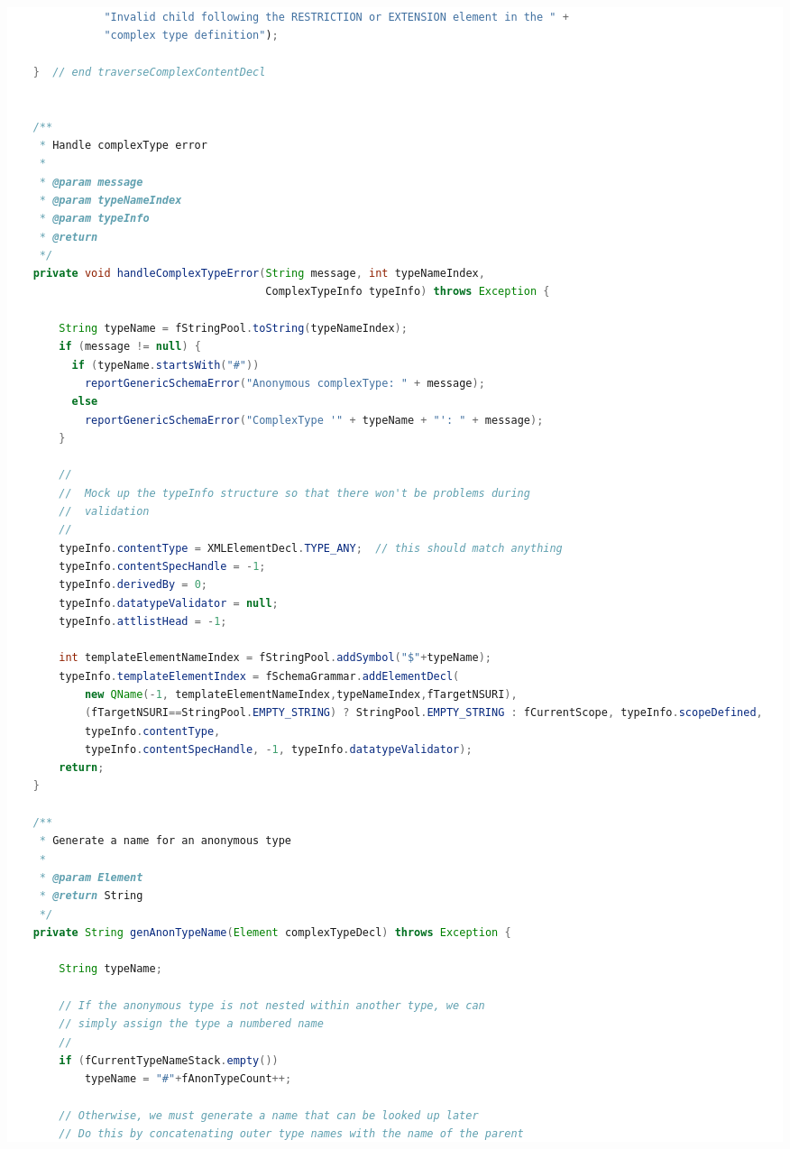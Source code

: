```java
               "Invalid child following the RESTRICTION or EXTENSION element in the " +
               "complex type definition");

    }  // end traverseComplexContentDecl


    /**
     * Handle complexType error                                            
     *  
     * @param message 
     * @param typeNameIndex 
     * @param typeInfo 
     * @return 
     */
    private void handleComplexTypeError(String message, int typeNameIndex,  
                                        ComplexTypeInfo typeInfo) throws Exception {

        String typeName = fStringPool.toString(typeNameIndex);
        if (message != null) {
          if (typeName.startsWith("#")) 
            reportGenericSchemaError("Anonymous complexType: " + message);
          else
            reportGenericSchemaError("ComplexType '" + typeName + "': " + message);
        }

        //
        //  Mock up the typeInfo structure so that there won't be problems during     
        //  validation      
        //
        typeInfo.contentType = XMLElementDecl.TYPE_ANY;  // this should match anything
        typeInfo.contentSpecHandle = -1;
        typeInfo.derivedBy = 0;
        typeInfo.datatypeValidator = null;
        typeInfo.attlistHead = -1;

        int templateElementNameIndex = fStringPool.addSymbol("$"+typeName);
        typeInfo.templateElementIndex = fSchemaGrammar.addElementDecl(
            new QName(-1, templateElementNameIndex,typeNameIndex,fTargetNSURI),
            (fTargetNSURI==StringPool.EMPTY_STRING) ? StringPool.EMPTY_STRING : fCurrentScope, typeInfo.scopeDefined,
            typeInfo.contentType, 
            typeInfo.contentSpecHandle, -1, typeInfo.datatypeValidator);
        return;
    }

    /**
     * Generate a name for an anonymous type                        
     *  
     * @param Element
     * @return String
     */
    private String genAnonTypeName(Element complexTypeDecl) throws Exception {

        String typeName; 

        // If the anonymous type is not nested within another type, we can 
        // simply assign the type a numbered name
        //
        if (fCurrentTypeNameStack.empty()) 
            typeName = "#"+fAnonTypeCount++;
          
        // Otherwise, we must generate a name that can be looked up later 
        // Do this by concatenating outer type names with the name of the parent
```